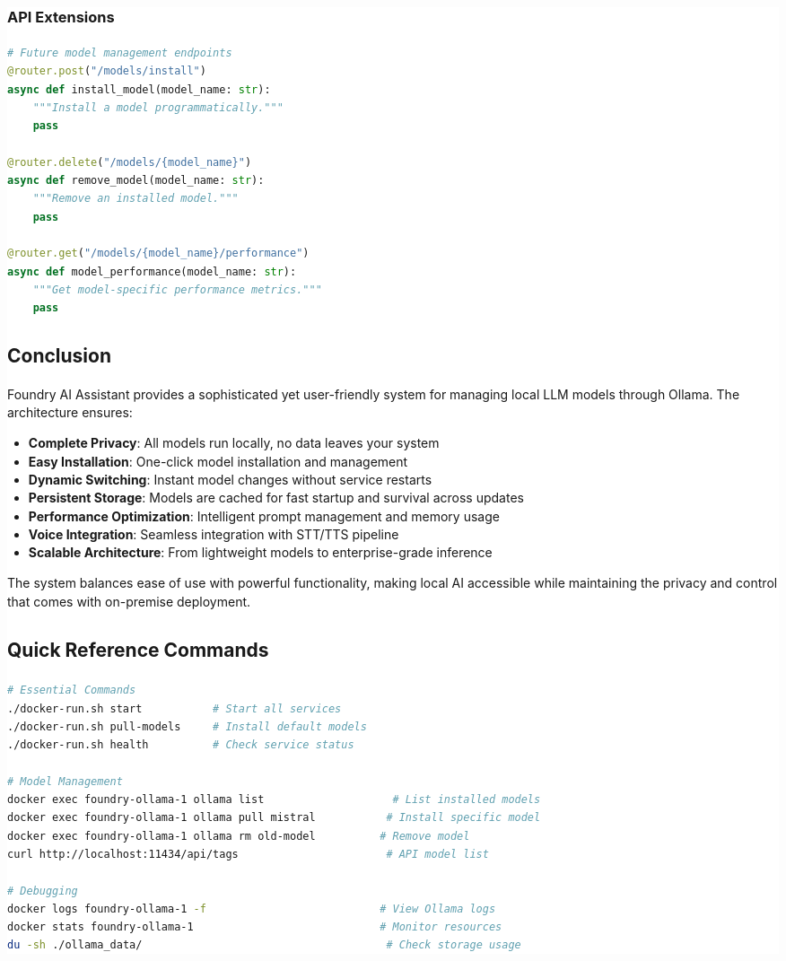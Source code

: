 ### API Extensions

```python
# Future model management endpoints
@router.post("/models/install")
async def install_model(model_name: str):
    """Install a model programmatically."""
    pass

@router.delete("/models/{model_name}")
async def remove_model(model_name: str):
    """Remove an installed model."""
    pass

@router.get("/models/{model_name}/performance")
async def model_performance(model_name: str):
    """Get model-specific performance metrics."""
    pass
```

## Conclusion

Foundry AI Assistant provides a sophisticated yet user-friendly system for managing local LLM models through Ollama. The architecture ensures:

- **Complete Privacy**: All models run locally, no data leaves your system
- **Easy Installation**: One-click model installation and management
- **Dynamic Switching**: Instant model changes without service restarts
- **Persistent Storage**: Models are cached for fast startup and survival across updates
- **Performance Optimization**: Intelligent prompt management and memory usage
- **Voice Integration**: Seamless integration with STT/TTS pipeline
- **Scalable Architecture**: From lightweight models to enterprise-grade inference

The system balances ease of use with powerful functionality, making local AI accessible while maintaining the privacy and control that comes with on-premise deployment.

## Quick Reference Commands

```bash
# Essential Commands
./docker-run.sh start           # Start all services
./docker-run.sh pull-models     # Install default models
./docker-run.sh health          # Check service status

# Model Management
docker exec foundry-ollama-1 ollama list                    # List installed models
docker exec foundry-ollama-1 ollama pull mistral           # Install specific model
docker exec foundry-ollama-1 ollama rm old-model          # Remove model
curl http://localhost:11434/api/tags                       # API model list

# Debugging
docker logs foundry-ollama-1 -f                           # View Ollama logs
docker stats foundry-ollama-1                             # Monitor resources
du -sh ./ollama_data/                                      # Check storage usage
``` 